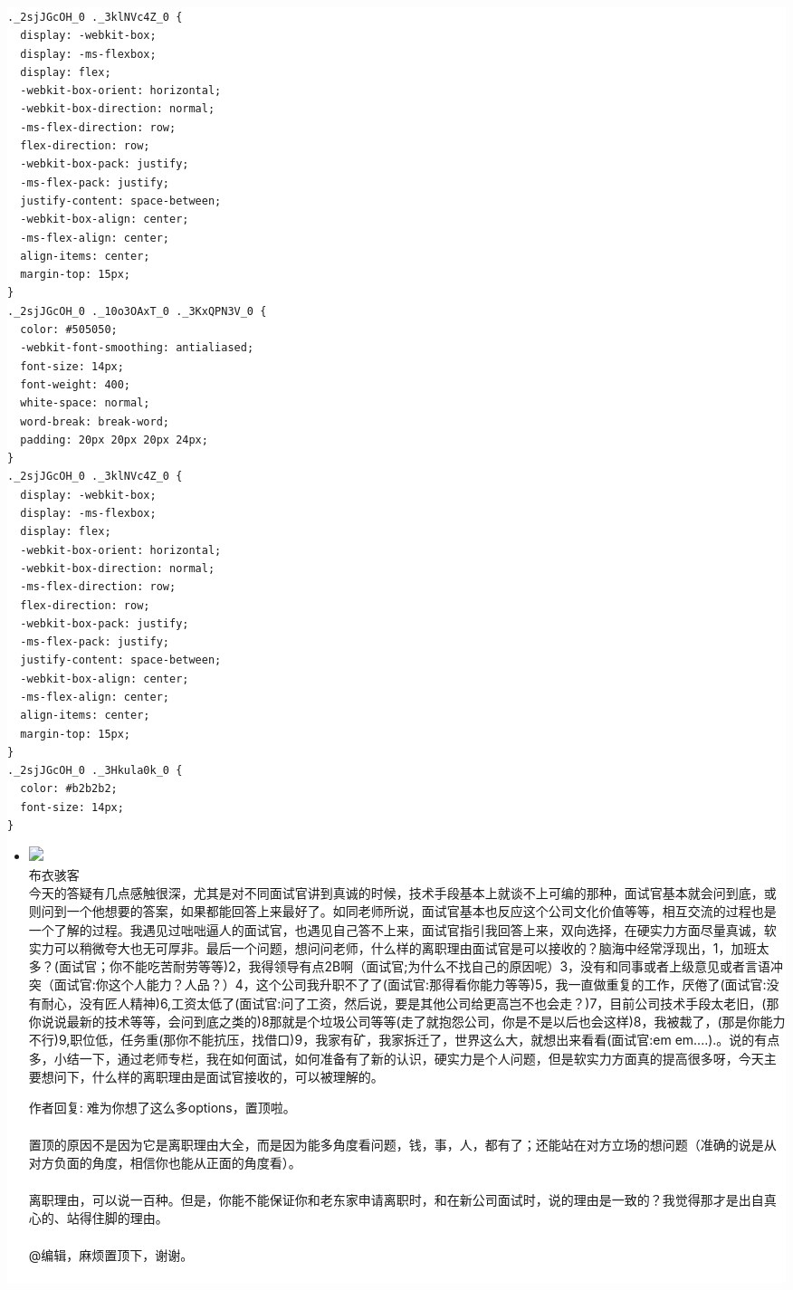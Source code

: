    ._2sjJGcOH_0 ._3klNVc4Z_0 {
      display: -webkit-box;
      display: -ms-flexbox;
      display: flex;
      -webkit-box-orient: horizontal;
      -webkit-box-direction: normal;
      -ms-flex-direction: row;
      flex-direction: row;
      -webkit-box-pack: justify;
      -ms-flex-pack: justify;
      justify-content: space-between;
      -webkit-box-align: center;
      -ms-flex-align: center;
      align-items: center;
      margin-top: 15px;
    }
    ._2sjJGcOH_0 ._10o3OAxT_0 ._3KxQPN3V_0 {
      color: #505050;
      -webkit-font-smoothing: antialiased;
      font-size: 14px;
      font-weight: 400;
      white-space: normal;
      word-break: break-word;
      padding: 20px 20px 20px 24px;
    }
    ._2sjJGcOH_0 ._3klNVc4Z_0 {
      display: -webkit-box;
      display: -ms-flexbox;
      display: flex;
      -webkit-box-orient: horizontal;
      -webkit-box-direction: normal;
      -ms-flex-direction: row;
      flex-direction: row;
      -webkit-box-pack: justify;
      -ms-flex-pack: justify;
      justify-content: space-between;
      -webkit-box-align: center;
      -ms-flex-align: center;
      align-items: center;
      margin-top: 15px;
    }
    ._2sjJGcOH_0 ._3Hkula0k_0 {
      color: #b2b2b2;
      font-size: 14px;
    }
</style><ul><li>
<div class="_2sjJGcOH_0"><img src="https://static001.geekbang.org/account/avatar/00/13/2b/58/11c05ccb.jpg"
  class="_3FLYR4bF_0">
<div class="_36ChpWj4_0">
  <div class="_2zFoi7sd_0"><span>布衣骇客</span>
  </div>
  <div class="_2_QraFYR_0">今天的答疑有几点感触很深，尤其是对不同面试官讲到真诚的时候，技术手段基本上就谈不上可编的那种，面试官基本就会问到底，或则问到一个他想要的答案，如果都能回答上来最好了。如同老师所说，面试官基本也反应这个公司文化价值等等，相互交流的过程也是一个了解的过程。我遇见过咄咄逼人的面试官，也遇见自己答不上来，面试官指引我回答上来，双向选择，在硬实力方面尽量真诚，软实力可以稍微夸大也无可厚非。最后一个问题，想问问老师，什么样的离职理由面试官是可以接收的？脑海中经常浮现出，1，加班太多？(面试官；你不能吃苦耐劳等等)2，我得领导有点2B啊（面试官;为什么不找自己的原因呢）3，没有和同事或者上级意见或者言语冲突（面试官:你这个人能力？人品？）4，这个公司我升职不了了(面试官:那得看你能力等等)5，我一直做重复的工作，厌倦了(面试官:没有耐心，没有匠人精神)6,工资太低了(面试官:问了工资，然后说，要是其他公司给更高岂不也会走？)7，目前公司技术手段太老旧，(那你说说最新的技术等等，会问到底之类的)8那就是个垃圾公司等等(走了就抱怨公司，你是不是以后也会这样)8，我被裁了，(那是你能力不行)9,职位低，任务重(那你不能抗压，找借口)9，我家有矿，我家拆迁了，世界这么大，就想出来看看(面试官:em em....).。说的有点多，小结一下，通过老师专栏，我在如何面试，如何准备有了新的认识，硬实力是个人问题，但是软实力方面真的提高很多呀，今天主要想问下，什么样的离职理由是面试官接收的，可以被理解的。</div>
  <div class="_10o3OAxT_0">
    <p class="_3KxQPN3V_0">作者回复: 难为你想了这么多options，置顶啦。<br><br>置顶的原因不是因为它是离职理由大全，而是因为能多角度看问题，钱，事，人，都有了；还能站在对方立场的想问题（准确的说是从对方负面的角度，相信你也能从正面的角度看）。<br><br>离职理由，可以说一百种。但是，你能不能保证你和老东家申请离职时，和在新公司面试时，说的理由是一致的？我觉得那才是出自真心的、站得住脚的理由。<br><br>@编辑，麻烦置顶下，谢谢。<br><br></p>
  </div>